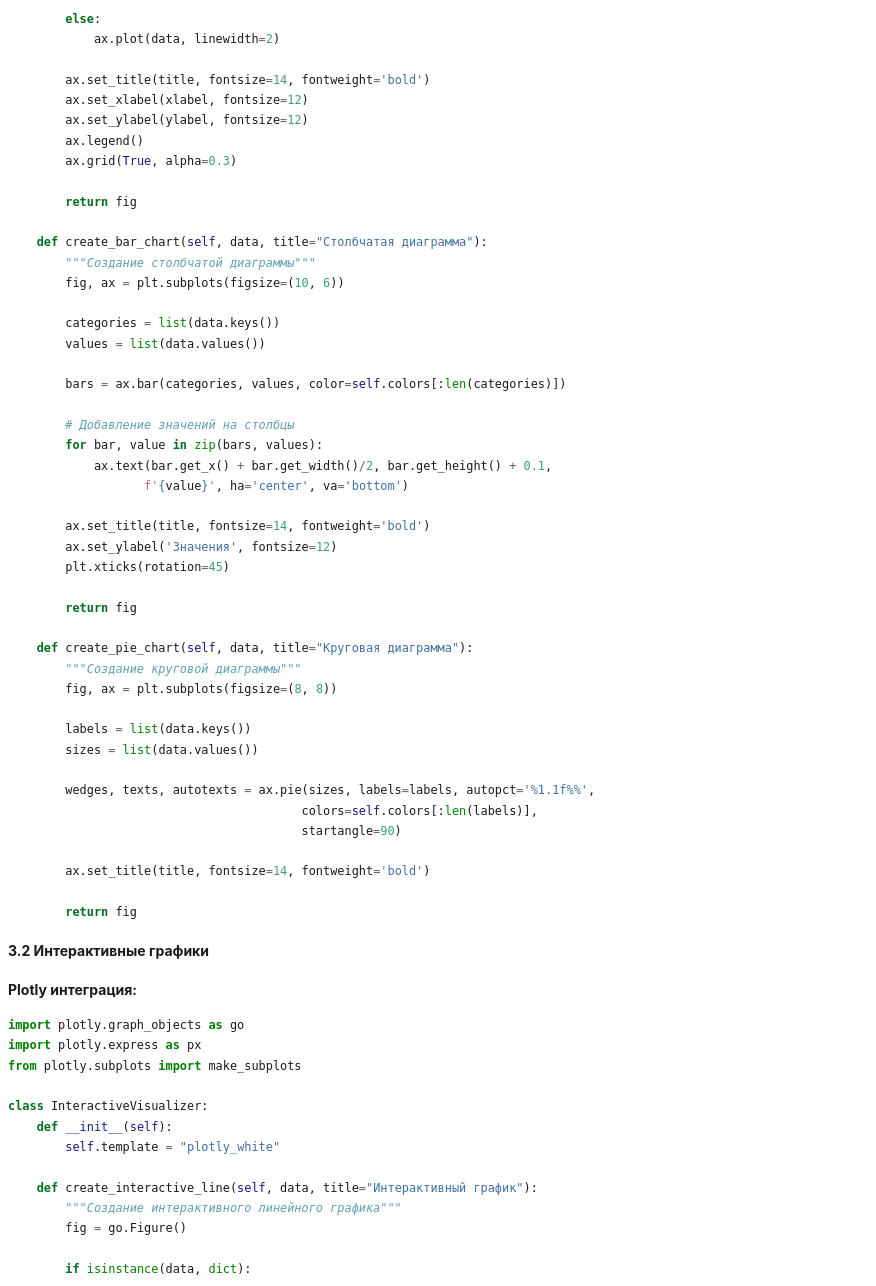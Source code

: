 ```python
        else:
            ax.plot(data, linewidth=2)
        
        ax.set_title(title, fontsize=14, fontweight='bold')
        ax.set_xlabel(xlabel, fontsize=12)
        ax.set_ylabel(ylabel, fontsize=12)
        ax.legend()
        ax.grid(True, alpha=0.3)
        
        return fig
    
    def create_bar_chart(self, data, title="Столбчатая диаграмма"):
        """Создание столбчатой диаграммы"""
        fig, ax = plt.subplots(figsize=(10, 6))
        
        categories = list(data.keys())
        values = list(data.values())
        
        bars = ax.bar(categories, values, color=self.colors[:len(categories)])
        
        # Добавление значений на столбцы
        for bar, value in zip(bars, values):
            ax.text(bar.get_x() + bar.get_width()/2, bar.get_height() + 0.1,
                   f'{value}', ha='center', va='bottom')
        
        ax.set_title(title, fontsize=14, fontweight='bold')
        ax.set_ylabel('Значения', fontsize=12)
        plt.xticks(rotation=45)
        
        return fig
    
    def create_pie_chart(self, data, title="Круговая диаграмма"):
        """Создание круговой диаграммы"""
        fig, ax = plt.subplots(figsize=(8, 8))
        
        labels = list(data.keys())
        sizes = list(data.values())
        
        wedges, texts, autotexts = ax.pie(sizes, labels=labels, autopct='%1.1f%%',
                                         colors=self.colors[:len(labels)],
                                         startangle=90)
        
        ax.set_title(title, fontsize=14, fontweight='bold')
        
        return fig
```

#### **3.2 Интерактивные графики**

**Plotly интеграция:**
```python
import plotly.graph_objects as go
import plotly.express as px
from plotly.subplots import make_subplots

class InteractiveVisualizer:
    def __init__(self):
        self.template = "plotly_white"
    
    def create_interactive_line(self, data, title="Интерактивный график"):
        """Создание интерактивного линейного графика"""
        fig = go.Figure()
        
        if isinstance(data, dict):
```